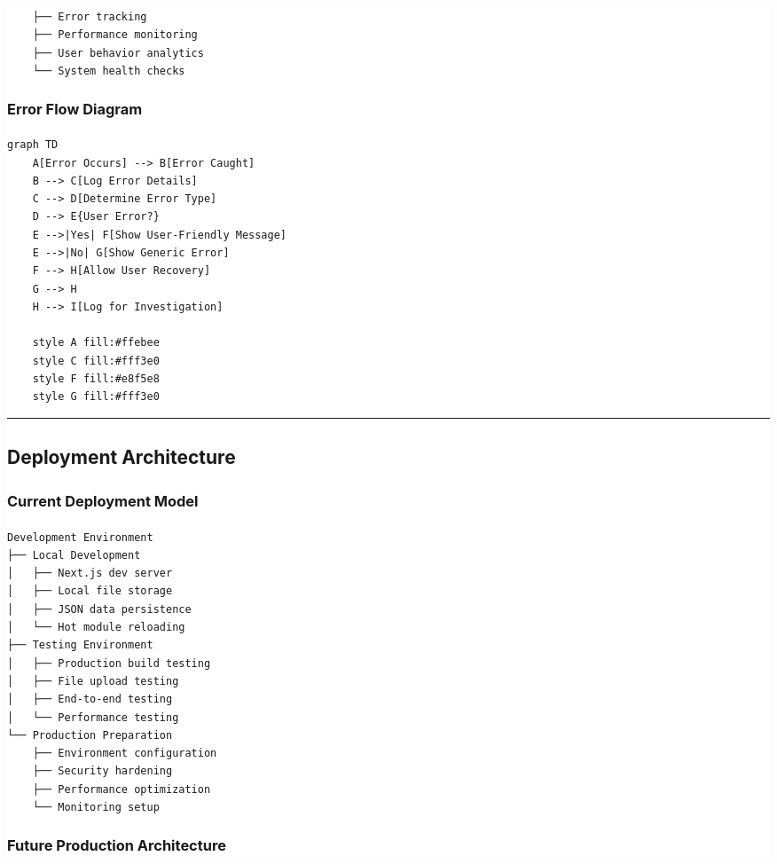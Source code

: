 ```
    ├── Error tracking
    ├── Performance monitoring
    ├── User behavior analytics
    └── System health checks
```

### Error Flow Diagram

```mermaid
graph TD
    A[Error Occurs] --> B[Error Caught]
    B --> C[Log Error Details]
    C --> D[Determine Error Type]
    D --> E{User Error?}
    E -->|Yes| F[Show User-Friendly Message]
    E -->|No| G[Show Generic Error]
    F --> H[Allow User Recovery]
    G --> H
    H --> I[Log for Investigation]
    
    style A fill:#ffebee
    style C fill:#fff3e0
    style F fill:#e8f5e8
    style G fill:#fff3e0
```

---

## Deployment Architecture

### Current Deployment Model

```
Development Environment
├── Local Development
│   ├── Next.js dev server
│   ├── Local file storage
│   ├── JSON data persistence
│   └── Hot module reloading
├── Testing Environment
│   ├── Production build testing
│   ├── File upload testing
│   ├── End-to-end testing
│   └── Performance testing
└── Production Preparation
    ├── Environment configuration
    ├── Security hardening
    ├── Performance optimization
    └── Monitoring setup
```

### Future Production Architecture
